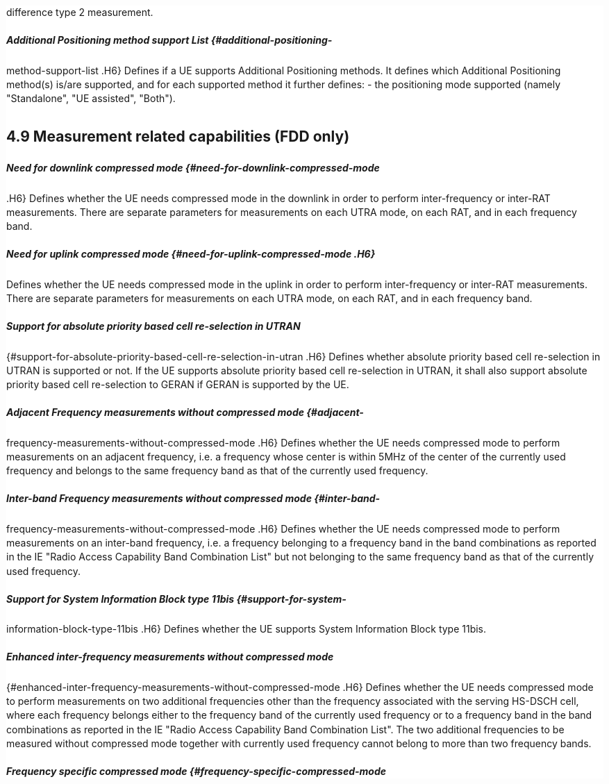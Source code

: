 difference type 2 measurement.
##### Additional Positioning method support List {#additional-positioning-
method-support-list .H6}
Defines if a UE supports Additional Positioning methods. It defines which
Additional Positioning method(s) is/are supported, and for each supported
method it further defines:
\- the positioning mode supported (namely \"Standalone\", \"UE assisted\",
\"Both\").
## 4.9 Measurement related capabilities (FDD only)
##### Need for downlink compressed mode {#need-for-downlink-compressed-mode
.H6}
Defines whether the UE needs compressed mode in the downlink in order to
perform inter-frequency or inter-RAT measurements. There are separate
parameters for measurements on each UTRA mode, on each RAT, and in each
frequency band.
##### Need for uplink compressed mode {#need-for-uplink-compressed-mode .H6}
Defines whether the UE needs compressed mode in the uplink in order to perform
inter-frequency or inter-RAT measurements. There are separate parameters for
measurements on each UTRA mode, on each RAT, and in each frequency band.
##### Support for absolute priority based cell re-selection in UTRAN
{#support-for-absolute-priority-based-cell-re-selection-in-utran .H6}
Defines whether absolute priority based cell re-selection in UTRAN is
supported or not. If the UE supports absolute priority based cell re-selection
in UTRAN, it shall also support absolute priority based cell re-selection to
GERAN if GERAN is supported by the UE.
##### Adjacent Frequency measurements without compressed mode {#adjacent-
frequency-measurements-without-compressed-mode .H6}
Defines whether the UE needs compressed mode to perform measurements on an
adjacent frequency, i.e. a frequency whose center is within 5MHz of the center
of the currently used frequency and belongs to the same frequency band as that
of the currently used frequency.
##### Inter-band Frequency measurements without compressed mode {#inter-band-
frequency-measurements-without-compressed-mode .H6}
Defines whether the UE needs compressed mode to perform measurements on an
inter-band frequency, i.e. a frequency belonging to a frequency band in the
band combinations as reported in the IE \"Radio Access Capability Band
Combination List\" but not belonging to the same frequency band as that of the
currently used frequency.
##### Support for System Information Block type 11bis {#support-for-system-
information-block-type-11bis .H6}
Defines whether the UE supports System Information Block type 11bis.
##### Enhanced inter-frequency measurements without compressed mode
{#enhanced-inter-frequency-measurements-without-compressed-mode .H6}
Defines whether the UE needs compressed mode to perform measurements on two
additional frequencies other than the frequency associated with the serving
HS-DSCH cell, where each frequency belongs either to the frequency band of the
currently used frequency or to a frequency band in the band combinations as
reported in the IE \"Radio Access Capability Band Combination List\". The two
additional frequencies to be measured without compressed mode together with
currently used frequency cannot belong to more than two frequency bands.
##### Frequency specific compressed mode {#frequency-specific-compressed-mode